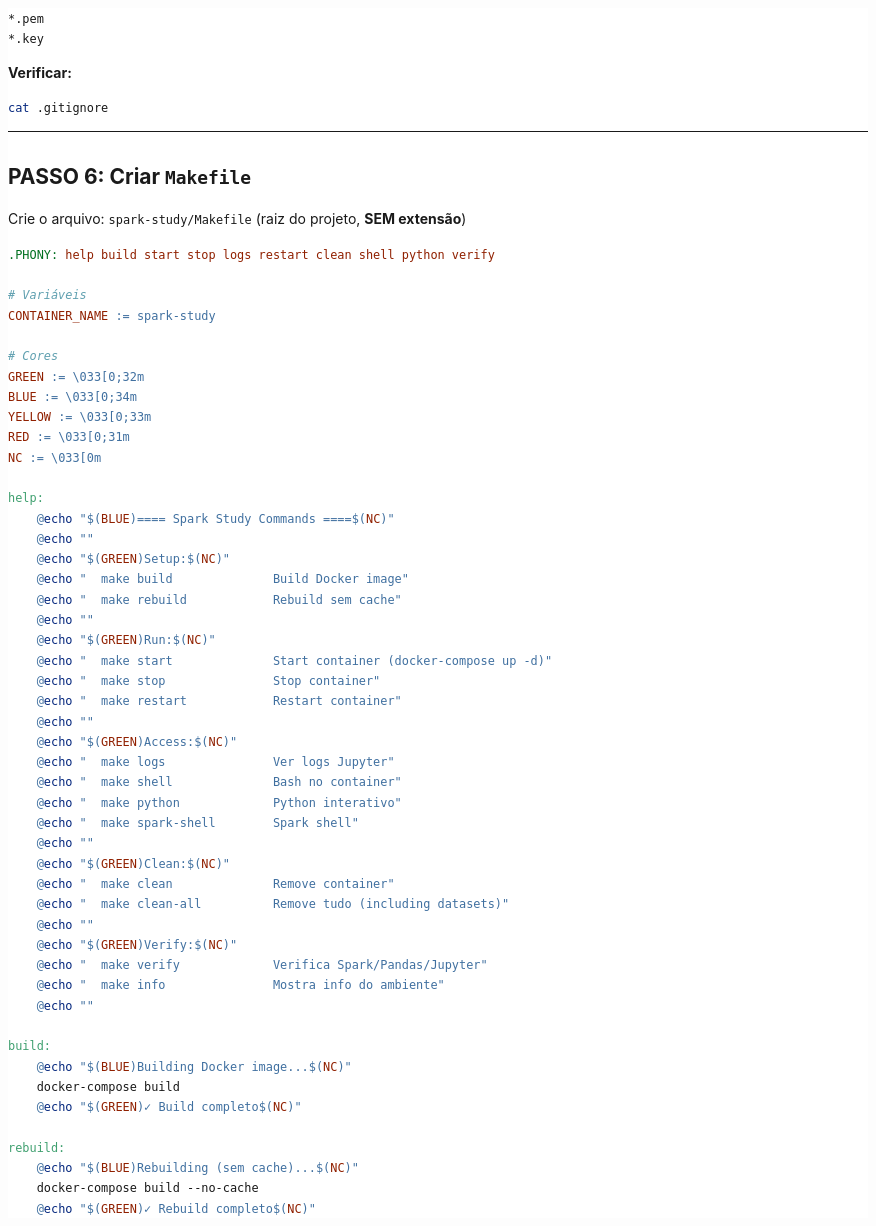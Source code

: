 ```
*.pem
*.key
```

**Verificar:**
```bash
cat .gitignore
```

---

## PASSO 6: Criar `Makefile`

Crie o arquivo: `spark-study/Makefile` (raiz do projeto, **SEM extensão**)

```makefile
.PHONY: help build start stop logs restart clean shell python verify

# Variáveis
CONTAINER_NAME := spark-study

# Cores
GREEN := \033[0;32m
BLUE := \033[0;34m
YELLOW := \033[0;33m
RED := \033[0;31m
NC := \033[0m

help:
	@echo "$(BLUE)==== Spark Study Commands ====$(NC)"
	@echo ""
	@echo "$(GREEN)Setup:$(NC)"
	@echo "  make build              Build Docker image"
	@echo "  make rebuild            Rebuild sem cache"
	@echo ""
	@echo "$(GREEN)Run:$(NC)"
	@echo "  make start              Start container (docker-compose up -d)"
	@echo "  make stop               Stop container"
	@echo "  make restart            Restart container"
	@echo ""
	@echo "$(GREEN)Access:$(NC)"
	@echo "  make logs               Ver logs Jupyter"
	@echo "  make shell              Bash no container"
	@echo "  make python             Python interativo"
	@echo "  make spark-shell        Spark shell"
	@echo ""
	@echo "$(GREEN)Clean:$(NC)"
	@echo "  make clean              Remove container"
	@echo "  make clean-all          Remove tudo (including datasets)"
	@echo ""
	@echo "$(GREEN)Verify:$(NC)"
	@echo "  make verify             Verifica Spark/Pandas/Jupyter"
	@echo "  make info               Mostra info do ambiente"
	@echo ""

build:
	@echo "$(BLUE)Building Docker image...$(NC)"
	docker-compose build
	@echo "$(GREEN)✓ Build completo$(NC)"

rebuild:
	@echo "$(BLUE)Rebuilding (sem cache)...$(NC)"
	docker-compose build --no-cache
	@echo "$(GREEN)✓ Rebuild completo$(NC)"
```